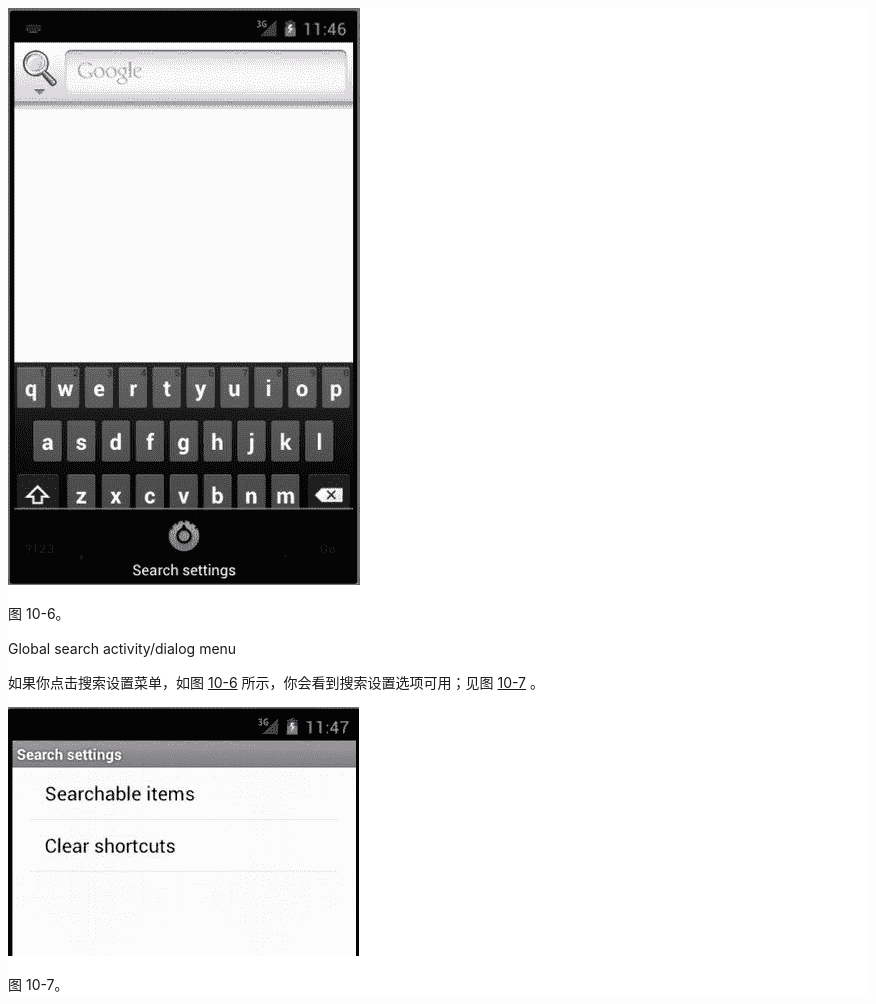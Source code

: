![A978-1-4302-4951-1_10_Fig6_HTML.jpg](img/A978-1-4302-4951-1_10_Fig6_HTML.jpg)

图 10-6。

Global search activity/dialog menu

如果你点击搜索设置菜单，如图 [10-6](#Fig6) 所示，你会看到搜索设置选项可用；见图 [10-7](#Fig7) 。

![A978-1-4302-4951-1_10_Fig7_HTML.jpg](img/A978-1-4302-4951-1_10_Fig7_HTML.jpg)

图 10-7。

